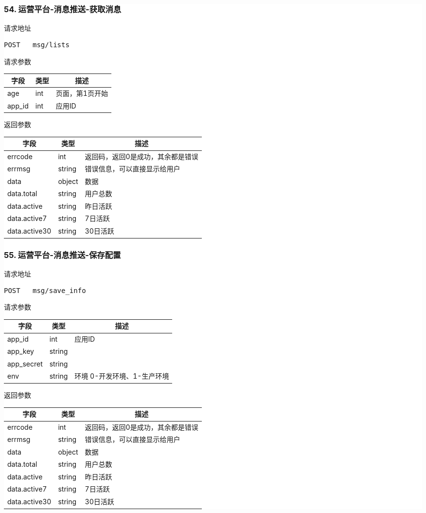 ### <a name='api_54'>54. 运营平台-消息推送-获取消息</a>
请求地址

<pre>POST	msg/lists</pre>

请求参数

|字段|类型|描述|
|--|--|--|
|age|int|页面，第1页开始|
|app_id|int|应用ID|

返回参数

|字段|类型|描述|
|--|--|--|
|errcode|int|返回码，返回0是成功，其余都是错误|
|errmsg|string|错误信息，可以直接显示给用户|
|data|object|数据|
|data.total|string|用户总数|
|data.active|string|昨日活跃|
|data.active7|string|7日活跃|
|data.active30|string|30日活跃|

### <a name='api_55'>55. 运营平台-消息推送-保存配置</a>
请求地址

<pre>POST	msg/save_info</pre>

请求参数

|字段|类型|描述|
|--|--|--|
|app_id|int|应用ID|
|app_key|string||
|app_secret|string||
|env|string|环境 0-开发环境、1-生产环境|

返回参数

|字段|类型|描述|
|--|--|--|
|errcode|int|返回码，返回0是成功，其余都是错误|
|errmsg|string|错误信息，可以直接显示给用户|
|data|object|数据|
|data.total|string|用户总数|
|data.active|string|昨日活跃|
|data.active7|string|7日活跃|
|data.active30|string|30日活跃|
